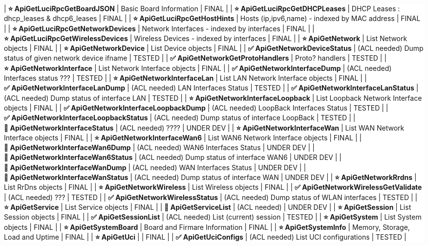 | **:star: ApiGetLuciRpcGetBoardJSON** | Basic Board Information | FINAL |
| **:star: ApiGetLuciRpcGetDHCPLeases** | DHCP Leases : dhcp_leases & dhcp6_leases | FINAL |
| **:star: ApiGetLuciRpcGetHostHints** | Hosts (ip,ipv6,name) - indexed by MAC address | FINAL |
| **:star: ApiGetLuciRpcGetNetworkDevices** | Network Interfaces - indexed by interfaces | FINAL |
| **:star: ApiGetLuciRpcGetWirelessDevices** | Wireless Devices - indexed by interfaces | FINAL |
| **:star: ApiGetNetwork** | List Network objects | FINAL |
| **:star: ApiGetNetworkDevice** | List Device objects | FINAL |
| **:white_check_mark: ApiGetNetworkDeviceStatus** | (ACL needed) Dump status of given network device ifname | TESTED |
| **:white_check_mark: ApiGetNetworkGetProtoHandlers** | Proto? handlers | TESTED |
| **:star: ApiGetNetworkInterface** | List Network Interface objects | FINAL |
| **:white_check_mark: ApiGetNetworkInterfaceDump** | (ACL needed) Interfaces status ??? | TESTED |
| **:star: ApiGetNetworkInterfaceLan** | List LAN Network Interface objects | FINAL |
| **:white_check_mark: ApiGetNetworkInterfaceLanDump** | (ACL needed) LAN Interfaces Status | TESTED |
| **:white_check_mark: ApiGetNetworkInterfaceLanStatus** | (ACL needed) Dump status of interface LAN | TESTED |
| **:star: ApiGetNetworkInterfaceLoopback** | List Loopback Network Interface objects | FINAL |
| **:white_check_mark: ApiGetNetworkInterfaceLoopbackDump** | (ACL needed) LoopBack Interfaces Status | TESTED |
| **:white_check_mark: ApiGetNetworkInterfaceLoopbackStatus** | (ACL needed) Dump status of interface LoopBack | TESTED |
| **:wrench: ApiGetNetworkInterfaceStatus** | (ACL needed) ???? | UNDER DEV |
| **:star: ApiGetNetworkInterfaceWan** | List WAN Network Interface objects | FINAL |
| **:star: ApiGetNetworkInterfaceWan6** | List WAN6 Network Interface objects | FINAL |
| **:wrench: ApiGetNetworkInterfaceWan6Dump** | (ACL needed) WAN6 Interfaces Status | UNDER DEV |
| **:wrench: ApiGetNetworkInterfaceWan6Status** | (ACL needed) Dump status of interface WAN6 | UNDER DEV |
| **:wrench: ApiGetNetworkInterfaceWanDump** | (ACL needed) WAN Interfaces Status | UNDER DEV |
| **:wrench: ApiGetNetworkInterfaceWanStatus** | (ACL needed) Dump status of interface WAN | UNDER DEV |
| **:star: ApiGetNetworkRrdns** | List RrDns objects | FINAL |
| **:star: ApiGetNetworkWireless** | List Wireless objects | FINAL |
| **:white_check_mark: ApiGetNetworkWirelessGetValidate** | (ACL needed) ??? | TESTED |
| **:white_check_mark: ApiGetNetworkWirelessStatus** | (ACL needed) Dump status of WLAN interfaces | TESTED |
| **:star: ApiGetService** | List Service objects | FINAL |
| **:wrench: ApiGetServiceList** | (ACL needed) | UNDER DEV |
| **:star: ApiGetSession** | List Session objects | FINAL |
| **:white_check_mark: ApiGetSessionList** | (ACL needed) List (current) session | TESTED |
| **:star: ApiGetSystem** | List System objects | FINAL |
| **:star: ApiGetSystemBoard** | Board and Firmare Information | FINAL |
| **:star: ApiGetSystemInfo** | Memory, Storage, Load and Uptime | FINAL |
| **:star: ApiGetUci** |  | FINAL |
| **:white_check_mark: ApiGetUciConfigs** | (ACL needed) List UCI configurations | TESTED |